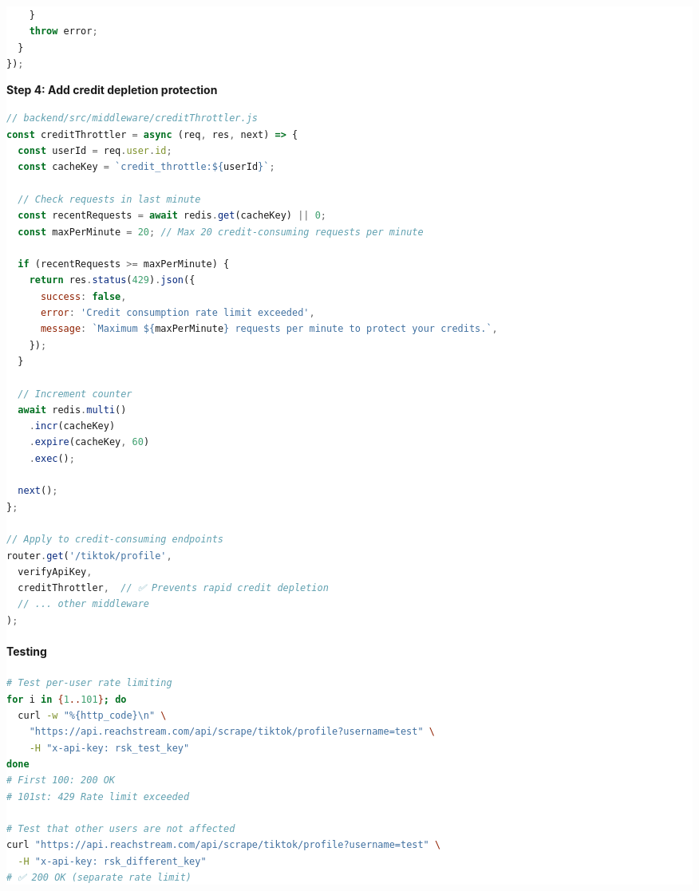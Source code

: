 ```javascript
    }
    throw error;
  }
});
```

**Step 4: Add credit depletion protection**
```javascript
// backend/src/middleware/creditThrottler.js
const creditThrottler = async (req, res, next) => {
  const userId = req.user.id;
  const cacheKey = `credit_throttle:${userId}`;

  // Check requests in last minute
  const recentRequests = await redis.get(cacheKey) || 0;
  const maxPerMinute = 20; // Max 20 credit-consuming requests per minute

  if (recentRequests >= maxPerMinute) {
    return res.status(429).json({
      success: false,
      error: 'Credit consumption rate limit exceeded',
      message: `Maximum ${maxPerMinute} requests per minute to protect your credits.`,
    });
  }

  // Increment counter
  await redis.multi()
    .incr(cacheKey)
    .expire(cacheKey, 60)
    .exec();

  next();
};

// Apply to credit-consuming endpoints
router.get('/tiktok/profile',
  verifyApiKey,
  creditThrottler,  // ✅ Prevents rapid credit depletion
  // ... other middleware
);
```

#### Testing
```bash
# Test per-user rate limiting
for i in {1..101}; do
  curl -w "%{http_code}\n" \
    "https://api.reachstream.com/api/scrape/tiktok/profile?username=test" \
    -H "x-api-key: rsk_test_key"
done
# First 100: 200 OK
# 101st: 429 Rate limit exceeded

# Test that other users are not affected
curl "https://api.reachstream.com/api/scrape/tiktok/profile?username=test" \
  -H "x-api-key: rsk_different_key"
# ✅ 200 OK (separate rate limit)
```
